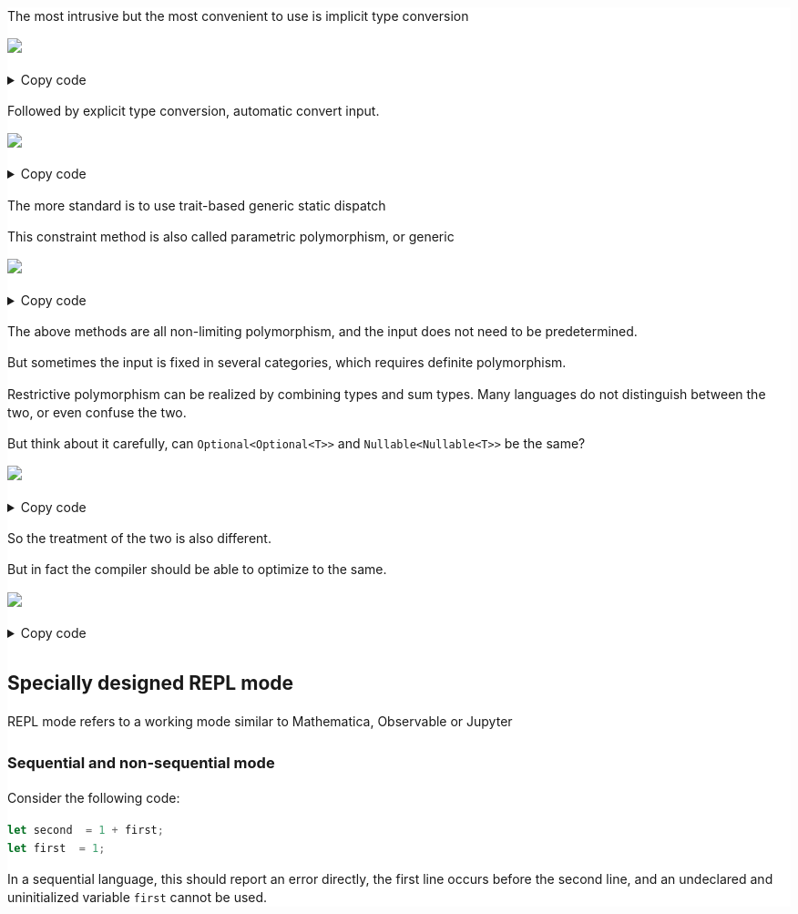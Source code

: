 The most intrusive but the most convenient to use is implicit type conversion

![](https://ftp.bmp.ovh/imgs/2021/01/e4a5c772985379c7.png)


<details><summary>Copy code</summary></details>

Followed by explicit type conversion, automatic convert input.

![](https://ftp.bmp.ovh/imgs/2021/01/870edc42a53ad0aa.png)

<details><summary>Copy code</summary></details>

The more standard is to use trait-based generic static dispatch

This constraint method is also called parametric polymorphism, or generic

![](https://ftp.bmp.ovh/imgs/2021/01/46b144d7ae808b29.png)

<details><summary>Copy code</summary></details>

The above methods are all non-limiting polymorphism, and the input does not need to be predetermined.

But sometimes the input is fixed in several categories, which requires definite polymorphism.

Restrictive polymorphism can be realized by combining types and sum types. Many languages do not distinguish between the two, or even confuse the two.

But think about it carefully, can `Optional<Optional<T>>` and `Nullable<Nullable<T>>` be the same?

![](https://ftp.bmp.ovh/imgs/2021/01/e94e0c8f84e5a6bc.png)

<details><summary>Copy code</summary></details>

So the treatment of the two is also different.

But in fact the compiler should be able to optimize to the same.

![](https://ftp.bmp.ovh/imgs/2021/01/f99d25a5a4124a39.png)

<details><summary>Copy code</summary></details>

## Specially designed REPL mode

REPL mode refers to a working mode similar to Mathematica, Observable or Jupyter

### Sequential and non-sequential mode

Consider the following code:

````ts
let second  = 1 + first;
let first  = 1;
````

In a sequential language, this should report an error directly, the first line occurs before the second line, and an undeclared and uninitialized variable `first` cannot be used.

